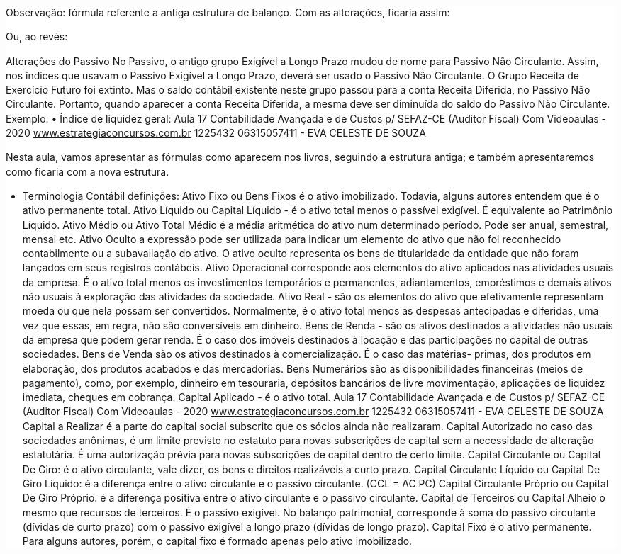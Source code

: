 Observação: fórmula referente à antiga estrutura de balanço.
Com as alterações, ficaria assim:

Ou, ao revés:

Alterações do Passivo No Passivo, o antigo grupo Exigível a Longo Prazo mudou de nome para Passivo Não Circulante.
Assim, nos índices que usavam o Passivo Exigível a Longo Prazo, deverá ser usado o Passivo Não Circulante.
O  Grupo  Receita  de  Exercício  Futuro  foi  extinto.  Mas  o  saldo  contábil  existente  neste  grupo passou para a conta Receita Diferida, no Passivo Não Circulante.
Portanto,  quando  aparecer  a  conta  Receita  Diferida,  a  mesma  deve  ser  diminuída  do  saldo  do Passivo Não Circulante.
Exemplo:
• Índice de liquidez geral:
Aula 17
Contabilidade Avançada e de Custos p/ SEFAZ-CE (Auditor Fiscal) Com Videoaulas - 2020 www.estrategiaconcursos.com.br 1225432
06315057411 - EVA CELESTE DE SOUZA 

Nesta aula, vamos apresentar as fórmulas como aparecem nos livros, seguindo a estrutura antiga;
e também apresentaremos como ficaria com a nova estrutura.
- Terminologia Contábil definições:
Ativo Fixo ou Bens Fixos  é o ativo imobilizado. Todavia, alguns autores entendem que é o ativo permanente total.
Ativo  Líquido  ou  Capital  Líquido - é  o  ativo  total  menos  o  passível  exigível.  É equivalente ao Patrimônio Líquido.
Ativo  Médio  ou  Ativo  Total  Médio  é  a  média  aritmética  do  ativo  num determinado período. Pode ser anual, semestral, mensal etc.
Ativo Oculto  a expressão pode ser utilizada para indicar um elemento do ativo que não foi reconhecido contabilmente ou a subavaliação do ativo. O ativo oculto representa os bens de titularidade da entidade que não foram lançados em seus registros contábeis.
Ativo Operacional  corresponde aos elementos do ativo aplicados nas atividades usuais  da  empresa.  É  o  ativo  total  menos  os  investimentos  temporários  e permanentes,   adiantamentos,   empréstimos   e   demais   ativos   não   usuais   à exploração das atividades da sociedade.
Ativo Real - são os elementos do ativo que efetivamente representam moeda ou que nela possam ser convertidos. Normalmente, é o ativo total menos as despesas antecipadas  e  diferidas,  uma  vez  que  essas,  em  regra,  não  são  conversíveis em dinheiro.
Bens de Renda - são os ativos destinados a atividades não usuais da empresa que podem gerar renda. É o caso dos imóveis destinados à locação e das participações no capital de outras sociedades.
Bens de Venda  são os ativos destinados à comercialização. É o caso das matérias- primas, dos produtos em elaboração, dos produtos acabados e das mercadorias.
Bens  Numerários  são  as  disponibilidades  financeiras  (meios  de  pagamento), como,   por   exemplo,   dinheiro   em   tesouraria,   depósitos   bancários   de   livre movimentação, aplicações de liquidez imediata, cheques em cobrança.
Capital Aplicado - é o ativo total.
Aula 17
Contabilidade Avançada e de Custos p/ SEFAZ-CE (Auditor Fiscal) Com Videoaulas - 2020 www.estrategiaconcursos.com.br 1225432
06315057411 - EVA CELESTE DE SOUZA 
Capital a Realizar  é a parte do capital social subscrito que os sócios ainda não realizaram.
Capital  Autorizado  no  caso  das  sociedades  anônimas,  é  um  limite  previsto no estatuto  para  novas  subscrições  de  capital  sem  a  necessidade  de  alteração estatutária. É uma autorização prévia para novas subscrições de capital dentro de certo limite.
Capital Circulante ou Capital De Giro: é o ativo circulante, vale dizer, os bens e direitos realizáveis a curto prazo.
Capital Circulante Líquido ou Capital De Giro Líquido: é a diferença entre o ativo circulante e o passivo circulante. (CCL = AC  PC) Capital Circulante Próprio ou Capital De Giro Próprio: é a diferença positiva entre o ativo circulante e o passivo circulante.
Capital de Terceiros ou Capital Alheio  o mesmo que recursos de terceiros. É o passivo  exigível.  No  balanço  patrimonial,  corresponde  à  soma  do  passivo circulante (dívidas de curto prazo) com o passivo exigível a longo prazo (dívidas de longo prazo).
Capital Fixo  é o ativo permanente. Para alguns autores, porém, o capital fixo é formado apenas pelo ativo imobilizado.